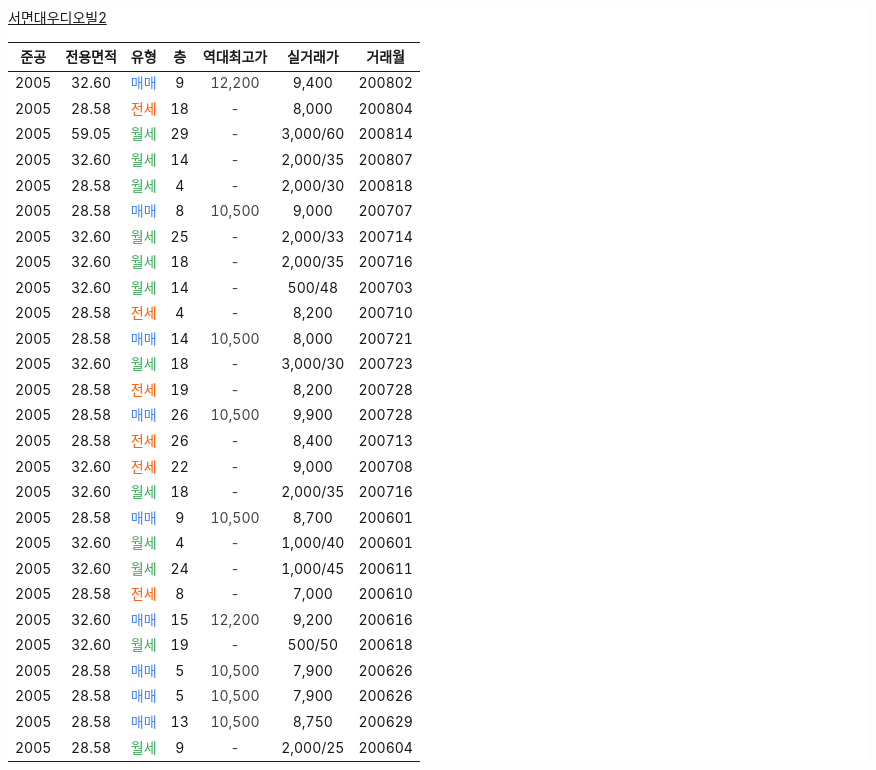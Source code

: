 <script async src="//pagead2.googlesyndication.com/pagead/js/adsbygoogle.js"></script>

<ins class="adsbygoogle"
     style="display:block"
     data-ad-client="ca-pub-2446590836940007"
     data-ad-slot="1659523306"
     data-ad-format="auto"
     data-full-width-responsive="true"></ins>
<script>
(adsbygoogle = window.adsbygoogle || []).push({});
</script>


[서면대우디오빌2](https://search.naver.com/search.naver?query=%EB%B6%80%EC%82%B0%EA%B4%91%EC%97%AD%EC%8B%9C+%EB%B6%80%EC%82%B0%EC%A7%84%EA%B5%AC+%EC%A0%84%ED%8F%AC%EB%8F%99+%EC%84%9C%EB%A9%B4%EB%8C%80%EC%9A%B0%EB%94%94%EC%98%A4%EB%B9%8C2)

|준공|전용면적|유형|층|역대최고가|실거래가|거래월|
|:---:|:---:|:---:|:---:|:---:|:---:|:---:|
|2005|32.60|<span style="color:#4285f3">매매</span>|9|<span style="color:#444444">12,200</span>|9,400|200802|
|2005|28.58|<span style="color:#ff5a00">전세</span>|18|<span style="color:#444444">-</span>|8,000|200804|
|2005|59.05|<span style="color:#34a853">월세</span>|29|<span style="color:#444444">-</span>|3,000/60|200814|
|2005|32.60|<span style="color:#34a853">월세</span>|14|<span style="color:#444444">-</span>|2,000/35|200807|
|2005|28.58|<span style="color:#34a853">월세</span>|4|<span style="color:#444444">-</span>|2,000/30|200818|
|2005|28.58|<span style="color:#4285f3">매매</span>|8|<span style="color:#444444">10,500</span>|9,000|200707|
|2005|32.60|<span style="color:#34a853">월세</span>|25|<span style="color:#444444">-</span>|2,000/33|200714|
|2005|32.60|<span style="color:#34a853">월세</span>|18|<span style="color:#444444">-</span>|2,000/35|200716|
|2005|32.60|<span style="color:#34a853">월세</span>|14|<span style="color:#444444">-</span>|500/48|200703|
|2005|28.58|<span style="color:#ff5a00">전세</span>|4|<span style="color:#444444">-</span>|8,200|200710|
|2005|28.58|<span style="color:#4285f3">매매</span>|14|<span style="color:#444444">10,500</span>|8,000|200721|
|2005|32.60|<span style="color:#34a853">월세</span>|18|<span style="color:#444444">-</span>|3,000/30|200723|
|2005|28.58|<span style="color:#ff5a00">전세</span>|19|<span style="color:#444444">-</span>|8,200|200728|
|2005|28.58|<span style="color:#4285f3">매매</span>|26|<span style="color:#444444">10,500</span>|9,900|200728|
|2005|28.58|<span style="color:#ff5a00">전세</span>|26|<span style="color:#444444">-</span>|8,400|200713|
|2005|32.60|<span style="color:#ff5a00">전세</span>|22|<span style="color:#444444">-</span>|9,000|200708|
|2005|32.60|<span style="color:#34a853">월세</span>|18|<span style="color:#444444">-</span>|2,000/35|200716|
|2005|28.58|<span style="color:#4285f3">매매</span>|9|<span style="color:#444444">10,500</span>|8,700|200601|
|2005|32.60|<span style="color:#34a853">월세</span>|4|<span style="color:#444444">-</span>|1,000/40|200601|
|2005|32.60|<span style="color:#34a853">월세</span>|24|<span style="color:#444444">-</span>|1,000/45|200611|
|2005|28.58|<span style="color:#ff5a00">전세</span>|8|<span style="color:#444444">-</span>|7,000|200610|
|2005|32.60|<span style="color:#4285f3">매매</span>|15|<span style="color:#444444">12,200</span>|9,200|200616|
|2005|32.60|<span style="color:#34a853">월세</span>|19|<span style="color:#444444">-</span>|500/50|200618|
|2005|28.58|<span style="color:#4285f3">매매</span>|5|<span style="color:#444444">10,500</span>|7,900|200626|
|2005|28.58|<span style="color:#4285f3">매매</span>|5|<span style="color:#444444">10,500</span>|7,900|200626|
|2005|28.58|<span style="color:#4285f3">매매</span>|13|<span style="color:#444444">10,500</span>|8,750|200629|
|2005|28.58|<span style="color:#34a853">월세</span>|9|<span style="color:#444444">-</span>|2,000/25|200604|
